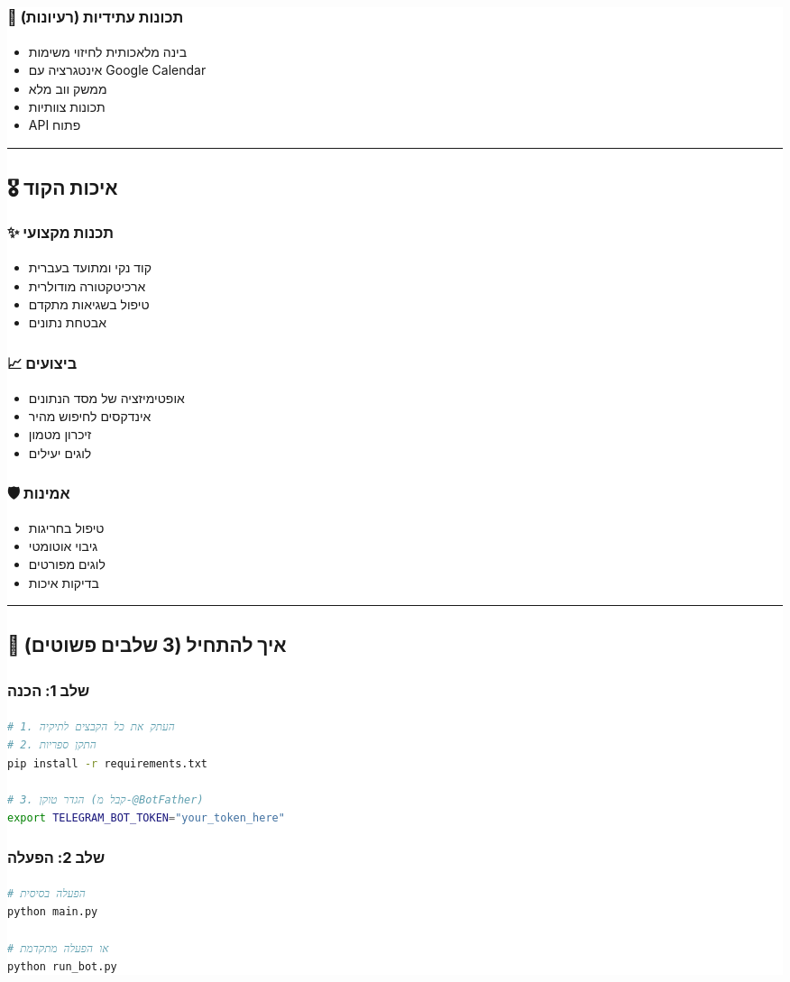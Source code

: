 ### 🔮 **תכונות עתידיות (רעיונות)**
- בינה מלאכותית לחיזוי משימות
- אינטגרציה עם Google Calendar
- ממשק ווב מלא
- תכונות צוותיות
- API פתוח

---

## 🎖️ איכות הקוד

### ✨ **תכנות מקצועי**
- קוד נקי ומתועד בעברית
- ארכיטקטורה מודולרית
- טיפול בשגיאות מתקדם
- אבטחת נתונים

### 📈 **ביצועים**
- אופטימיזציה של מסד הנתונים
- אינדקסים לחיפוש מהיר
- זיכרון מטמון
- לוגים יעילים

### 🛡️ **אמינות**
- טיפול בחריגות
- גיבוי אוטומטי
- לוגים מפורטים
- בדיקות איכות

---

## 🚀 איך להתחיל (3 שלבים פשוטים)

### שלב 1: הכנה
```bash
# 1. העתק את כל הקבצים לתיקיה
# 2. התקן ספריות
pip install -r requirements.txt

# 3. הגדר טוקן (קבל מ-@BotFather)
export TELEGRAM_BOT_TOKEN="your_token_here"
```

### שלב 2: הפעלה
```bash
# הפעלה בסיסית
python main.py

# או הפעלה מתקדמת
python run_bot.py
```
